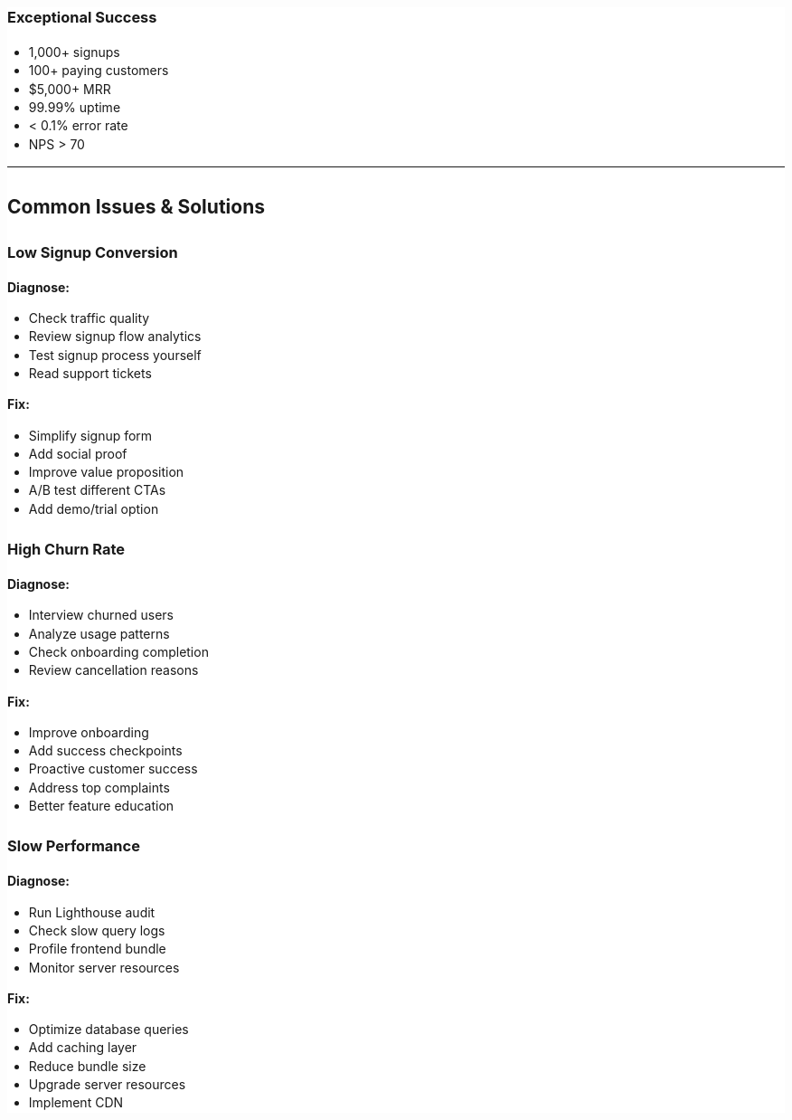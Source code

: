 ### Exceptional Success
- 1,000+ signups
- 100+ paying customers
- $5,000+ MRR
- 99.99% uptime
- < 0.1% error rate
- NPS > 70

---

## Common Issues & Solutions

### Low Signup Conversion

**Diagnose:**
- Check traffic quality
- Review signup flow analytics
- Test signup process yourself
- Read support tickets

**Fix:**
- Simplify signup form
- Add social proof
- Improve value proposition
- A/B test different CTAs
- Add demo/trial option

### High Churn Rate

**Diagnose:**
- Interview churned users
- Analyze usage patterns
- Check onboarding completion
- Review cancellation reasons

**Fix:**
- Improve onboarding
- Add success checkpoints
- Proactive customer success
- Address top complaints
- Better feature education

### Slow Performance

**Diagnose:**
- Run Lighthouse audit
- Check slow query logs
- Profile frontend bundle
- Monitor server resources

**Fix:**
- Optimize database queries
- Add caching layer
- Reduce bundle size
- Upgrade server resources
- Implement CDN
